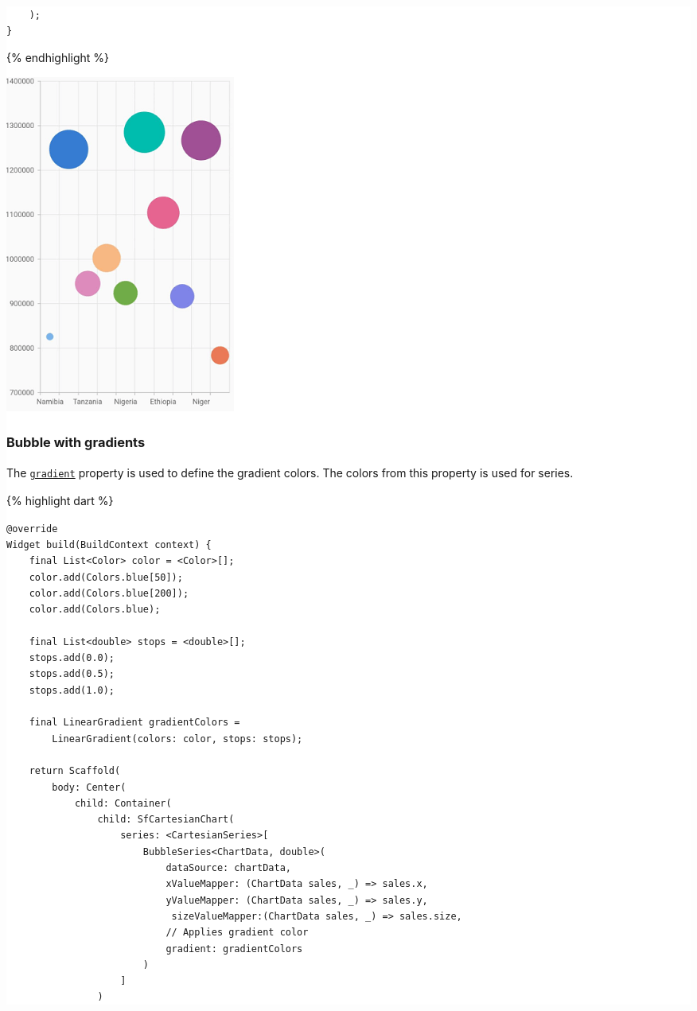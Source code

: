         );
    }

{% endhighlight %}

![Bubble various color](images/cartesian-chart-types/bubble_variouscolors.png)

### Bubble with gradients

The [`gradient`](https://pub.dev/documentation/syncfusion_flutter_charts/latest/charts/CartesianSeries/gradient.html) property is used to define the gradient colors. The colors from this property is used for series.

{% highlight dart %} 

    @override
    Widget build(BuildContext context) {
        final List<Color> color = <Color>[];
        color.add(Colors.blue[50]);
        color.add(Colors.blue[200]);
        color.add(Colors.blue);

        final List<double> stops = <double>[];
        stops.add(0.0);
        stops.add(0.5);
        stops.add(1.0);

        final LinearGradient gradientColors =
            LinearGradient(colors: color, stops: stops);

        return Scaffold(
            body: Center(
                child: Container(
                    child: SfCartesianChart(
                        series: <CartesianSeries>[
                            BubbleSeries<ChartData, double>(
                                dataSource: chartData,
                                xValueMapper: (ChartData sales, _) => sales.x,
                                yValueMapper: (ChartData sales, _) => sales.y,
                                 sizeValueMapper:(ChartData sales, _) => sales.size,
                                // Applies gradient color
                                gradient: gradientColors
                            )
                        ]
                    )